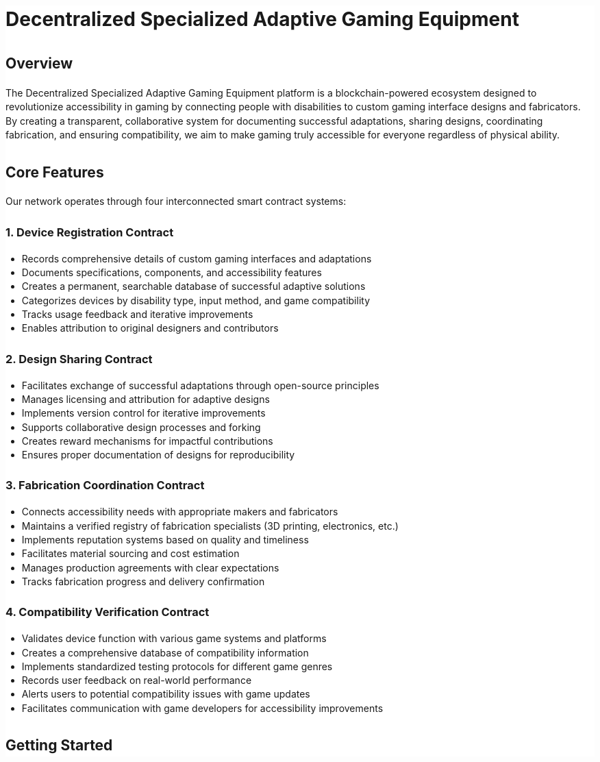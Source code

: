 # Decentralized Specialized Adaptive Gaming Equipment

## Overview

The Decentralized Specialized Adaptive Gaming Equipment platform is a blockchain-powered ecosystem designed to revolutionize accessibility in gaming by connecting people with disabilities to custom gaming interface designs and fabricators. By creating a transparent, collaborative system for documenting successful adaptations, sharing designs, coordinating fabrication, and ensuring compatibility, we aim to make gaming truly accessible for everyone regardless of physical ability.

## Core Features

Our network operates through four interconnected smart contract systems:

### 1. Device Registration Contract
- Records comprehensive details of custom gaming interfaces and adaptations
- Documents specifications, components, and accessibility features
- Creates a permanent, searchable database of successful adaptive solutions
- Categorizes devices by disability type, input method, and game compatibility
- Tracks usage feedback and iterative improvements
- Enables attribution to original designers and contributors

### 2. Design Sharing Contract
- Facilitates exchange of successful adaptations through open-source principles
- Manages licensing and attribution for adaptive designs
- Implements version control for iterative improvements
- Supports collaborative design processes and forking
- Creates reward mechanisms for impactful contributions
- Ensures proper documentation of designs for reproducibility

### 3. Fabrication Coordination Contract
- Connects accessibility needs with appropriate makers and fabricators
- Maintains a verified registry of fabrication specialists (3D printing, electronics, etc.)
- Implements reputation systems based on quality and timeliness
- Facilitates material sourcing and cost estimation
- Manages production agreements with clear expectations
- Tracks fabrication progress and delivery confirmation

### 4. Compatibility Verification Contract
- Validates device function with various game systems and platforms
- Creates a comprehensive database of compatibility information
- Implements standardized testing protocols for different game genres
- Records user feedback on real-world performance
- Alerts users to potential compatibility issues with game updates
- Facilitates communication with game developers for accessibility improvements

## Getting Started
